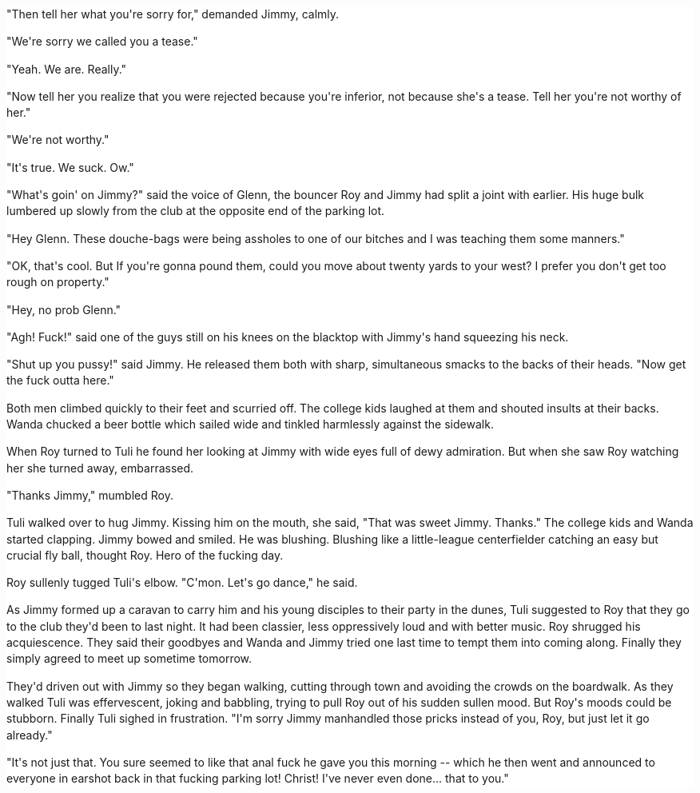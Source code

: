 "Then tell her what you're sorry for," demanded Jimmy, calmly. 

"We're sorry we called you a tease." 

"Yeah. We are. Really." 

"Now tell her you realize that you were rejected because you're inferior, not because she's a tease. Tell her you're not worthy of her." 

"We're not worthy." 

"It's true. We suck. Ow." 

"What's goin' on Jimmy?" said the voice of Glenn, the bouncer Roy and Jimmy had split a joint with earlier. His huge bulk lumbered up slowly from the club at the opposite end of the parking lot. 

"Hey Glenn. These douche-bags were being assholes to one of our bitches and I was teaching them some manners." 

"OK, that's cool. But If you're gonna pound them, could you move about twenty yards to your west? I prefer you don't get too rough on property." 

"Hey, no prob Glenn." 

"Agh! Fuck!" said one of the guys still on his knees on the blacktop with Jimmy's hand squeezing his neck. 

"Shut up you pussy!" said Jimmy. He released them both with sharp, simultaneous smacks to the backs of their heads. "Now get the fuck outta here." 

Both men climbed quickly to their feet and scurried off. The college kids laughed at them and shouted insults at their backs. Wanda chucked a beer bottle which sailed wide and tinkled harmlessly against the sidewalk. 

When Roy turned to Tuli he found her looking at Jimmy with wide eyes full of dewy admiration. But when she saw Roy watching her she turned away, embarrassed. 

"Thanks Jimmy," mumbled Roy. 

Tuli walked over to hug Jimmy. Kissing him on the mouth, she said, "That was sweet Jimmy. Thanks." The college kids and Wanda started clapping. Jimmy bowed and smiled. He was blushing. Blushing like a little-league centerfielder catching an easy but crucial fly ball, thought Roy. Hero of the fucking day. 

Roy sullenly tugged Tuli's elbow. "C'mon. Let's go dance," he said. 

As Jimmy formed up a caravan to carry him and his young disciples to their party in the dunes, Tuli suggested to Roy that they go to the club they'd been to last night. It had been classier, less oppressively loud and with better music. Roy shrugged his acquiescence. They said their goodbyes and Wanda and Jimmy tried one last time to tempt them into coming along. Finally they simply agreed to meet up sometime tomorrow. 

They'd driven out with Jimmy so they began walking, cutting through town and avoiding the crowds on the boardwalk. As they walked Tuli was effervescent, joking and babbling, trying to pull Roy out of his sudden sullen mood. But Roy's moods could be stubborn. Finally Tuli sighed in frustration. "I'm sorry Jimmy manhandled those pricks instead of you, Roy, but just let it go already." 

"It's not just that. You sure seemed to like that anal fuck he gave you this morning -- which he then went and announced to everyone in earshot back in that fucking parking lot! Christ! I've never even done... that to you." 
